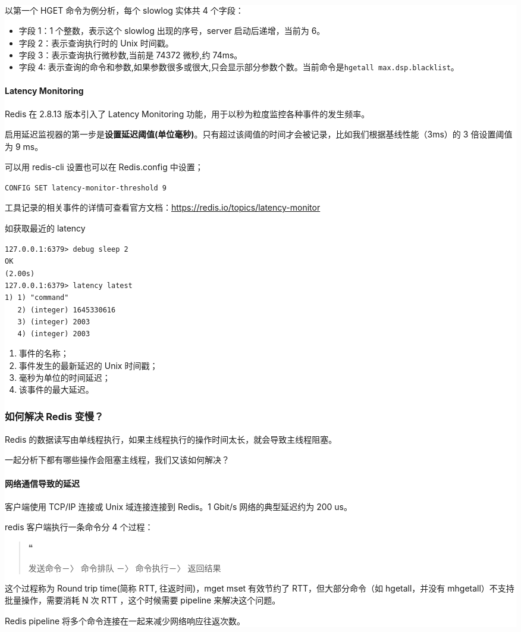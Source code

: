 以第一个 HGET 命令为例分析，每个 slowlog 实体共 4 个字段：

- 字段 1：1 个整数，表示这个 slowlog 出现的序号，server 启动后递增，当前为 6。
- 字段 2：表示查询执行时的 Unix 时间戳。
- 字段 3：表示查询执行微秒数,当前是 74372 微秒,约 74ms。
- 字段 4: 表示查询的命令和参数,如果参数很多或很大,只会显示部分参数个数。当前命令是`hgetall max.dsp.blacklist`。

#### Latency Monitoring

Redis 在 2.8.13 版本引入了 Latency Monitoring 功能，用于以秒为粒度监控各种事件的发生频率。

启用延迟监视器的第一步是**设置延迟阈值(单位毫秒)**。只有超过该阈值的时间才会被记录，比如我们根据基线性能（3ms）的 3 倍设置阈值为 9 ms。

可以用 redis-cli 设置也可以在 Redis.config 中设置；

```
CONFIG SET latency-monitor-threshold 9
```

工具记录的相关事件的详情可查看官方文档：https://redis.io/topics/latency-monitor

如获取最近的 latency

```
127.0.0.1:6379> debug sleep 2
OK
(2.00s)
127.0.0.1:6379> latency latest
1) 1) "command"
   2) (integer) 1645330616
   3) (integer) 2003
   4) (integer) 2003
```

1. 事件的名称；
2. 事件发生的最新延迟的 Unix 时间戳；
3. 毫秒为单位的时间延迟；
4. 该事件的最大延迟。

### 如何解决 Redis 变慢？

Redis 的数据读写由单线程执行，如果主线程执行的操作时间太长，就会导致主线程阻塞。

一起分析下都有哪些操作会阻塞主线程，我们又该如何解决？

#### 网络通信导致的延迟

客户端使用 TCP/IP 连接或 Unix 域连接连接到 Redis。1 Gbit/s 网络的典型延迟约为 200 us。

redis 客户端执行一条命令分 4 个过程：

> ❝
>
> 发送命令－〉 命令排队 －〉 命令执行－〉 返回结果

这个过程称为 Round trip time(简称 RTT, 往返时间)，mget mset 有效节约了 RTT，但大部分命令（如 hgetall，并没有 mhgetall）不支持批量操作，需要消耗 N 次 RTT ，这个时候需要 pipeline 来解决这个问题。

Redis pipeline 将多个命令连接在一起来减少网络响应往返次数。
